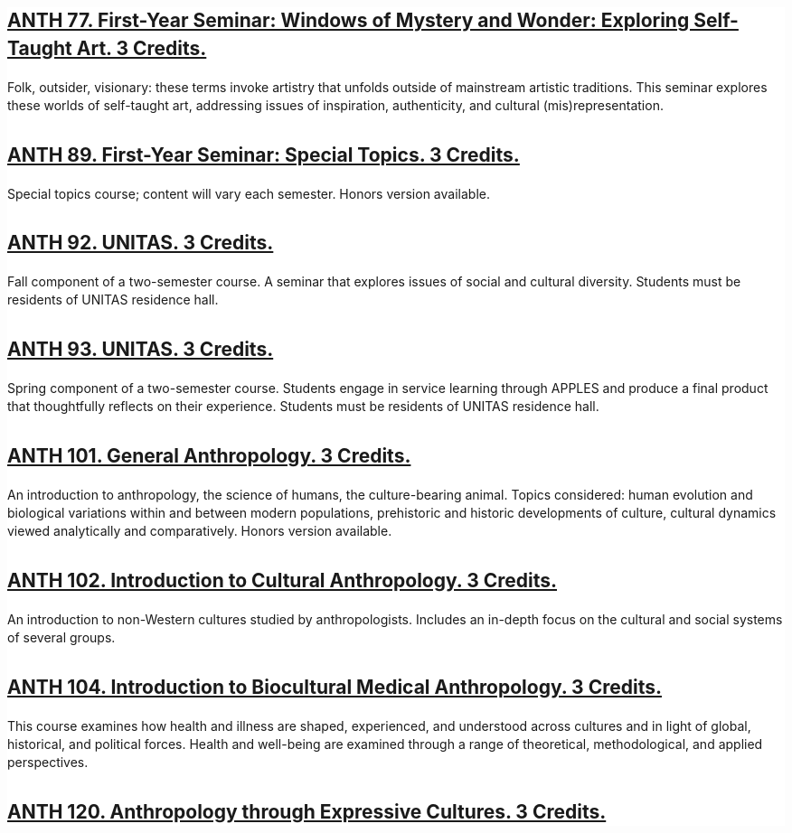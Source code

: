 ## [ANTH 77. First-Year Seminar: Windows of Mystery and Wonder: Exploring Self-Taught Art. 3 Credits.](./ANTH_77_First-Year_Seminar_Windows_of_Mystery_and_Wonder_Exploring_Self-Taught_Art)

Folk, outsider, visionary: these terms invoke artistry that unfolds outside of mainstream artistic traditions. This seminar explores these worlds of self-taught art, addressing issues of inspiration, authenticity, and cultural (mis)representation.

## [ANTH 89. First-Year Seminar: Special Topics. 3 Credits.](./ANTH_89_First-Year_Seminar_Special_Topics)

Special topics course; content will vary each semester. Honors version available.

## [ANTH 92. UNITAS. 3 Credits.](./ANTH_92_UNITAS)

Fall component of a two-semester course. A seminar that explores issues of social and cultural diversity. Students must be residents of UNITAS residence hall.

## [ANTH 93. UNITAS. 3 Credits.](./ANTH_93_UNITAS)

Spring component of a two-semester course. Students engage in service learning through APPLES and produce a final product that thoughtfully reflects on their experience. Students must be residents of UNITAS residence hall.

## [ANTH 101. General Anthropology. 3 Credits.](./ANTH_101_General_Anthropology)

An introduction to anthropology, the science of humans, the culture-bearing animal. Topics considered: human evolution and biological variations within and between modern populations, prehistoric and historic developments of culture, cultural dynamics viewed analytically and comparatively. Honors version available.

## [ANTH 102. Introduction to Cultural Anthropology. 3 Credits.](./ANTH_102_Introduction_to_Cultural_Anthropology)

An introduction to non-Western cultures studied by anthropologists. Includes an in-depth focus on the cultural and social systems of several groups.

## [ANTH 104. Introduction to Biocultural Medical Anthropology. 3 Credits.](./ANTH_104_Introduction_to_Biocultural_Medical_Anthropology)

This course examines how health and illness are shaped, experienced, and understood across cultures and in light of global, historical, and political forces. Health and well-being are examined through a range of theoretical, methodological, and applied perspectives.

## [ANTH 120. Anthropology through Expressive Cultures. 3 Credits.](./ANTH_120_Anthropology_through_Expressive_Cultures)
